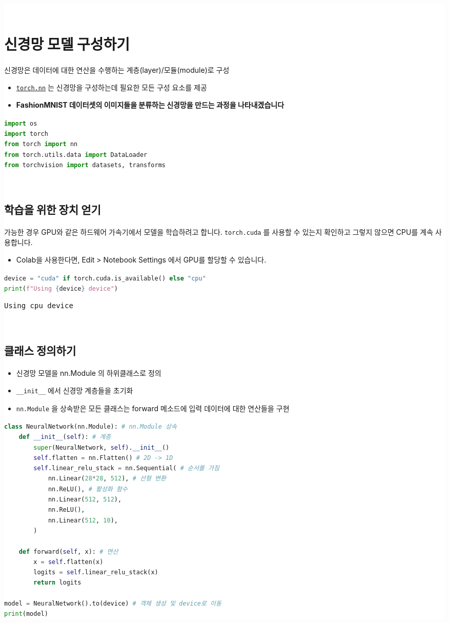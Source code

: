 <br>

# 신경망 모델 구성하기

신경망은 데이터에 대한 연산을 수행하는 계층(layer)/모듈(module)로 구성

* [`torch.nn`](https://pytorch.org/docs/stable/nn.html) 는 신경망을 구성하는데 필요한 모든 구성 요소를 제공

* **FashionMNIST 데이터셋의 이미지들을 분류하는 신경망을 만드는 과정을 나타내겠습니다**



```python
import os
import torch
from torch import nn
from torch.utils.data import DataLoader
from torchvision import datasets, transforms
```

<br>

## 학습을 위한 장치 얻기

가능한 경우 GPU와 같은 하드웨어 가속기에서 모델을 학습하려고 합니다. `torch.cuda` 를 사용할 수 있는지 확인하고 그렇지 않으면 CPU를 계속 사용합니다.

* Colab을 사용한다면, Edit > Notebook Settings 에서 GPU를 할당할 수 있습니다.



```python
device = "cuda" if torch.cuda.is_available() else "cpu"
print(f"Using {device} device")
```

<pre>
Using cpu device
</pre>
<br>

## 클래스 정의하기

* 신경망 모델을 nn.Module 의 하위클래스로 정의  

* `__init__` 에서 신경망 계층들을 초기화  

* `nn.Module` 을 상속받은 모든 클래스는 forward 메소드에 입력 데이터에 대한 연산들을 구현



```python
class NeuralNetwork(nn.Module): # nn.Module 상속
    def __init__(self): # 계층
        super(NeuralNetwork, self).__init__()
        self.flatten = nn.Flatten() # 2D -> 1D
        self.linear_relu_stack = nn.Sequential( # 순서를 가짐
            nn.Linear(28*28, 512), # 선형 변환
            nn.ReLU(), # 활성화 함수
            nn.Linear(512, 512),
            nn.ReLU(),
            nn.Linear(512, 10),
        )

    def forward(self, x): # 연산
        x = self.flatten(x)
        logits = self.linear_relu_stack(x)
        return logits

model = NeuralNetwork().to(device) # 객체 생성 및 device로 이동
print(model)

```